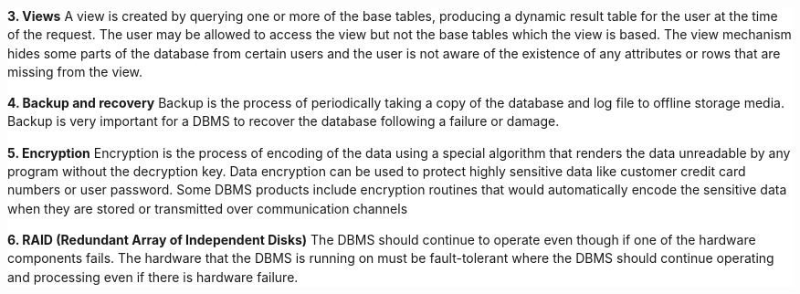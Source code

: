 **3. Views** 
A view is created by querying one or more of the base tables, producing a dynamic result table  for the user at the time of the request. The user may be allowed to access the view but not the  base tables which the view is based.
The view mechanism hides some parts of the database from  certain users and the user is not aware of the existence of any attributes or rows that are missing  from the view. 

**4. Backup and recovery** 
Backup is the process of periodically taking a copy of the database and log file to offline storage  media. Backup is very important for a DBMS to recover the database following a failure or  damage.  

**5. Encryption** 
Encryption is the process of encoding of the data using a special algorithm that renders the data  unreadable by any program without the decryption key.
Data encryption can be used to protect  highly sensitive data like customer credit card numbers or user password. Some DBMS products  include encryption routines that would automatically encode the sensitive data when they are  stored or transmitted over communication channels 

**6. RAID (Redundant Array of Independent Disks)**
The DBMS should continue to operate even though if one of the hardware components fails. The  hardware that the DBMS is running on must be fault-tolerant where the DBMS should continue  operating and processing even if there is hardware failure. 
